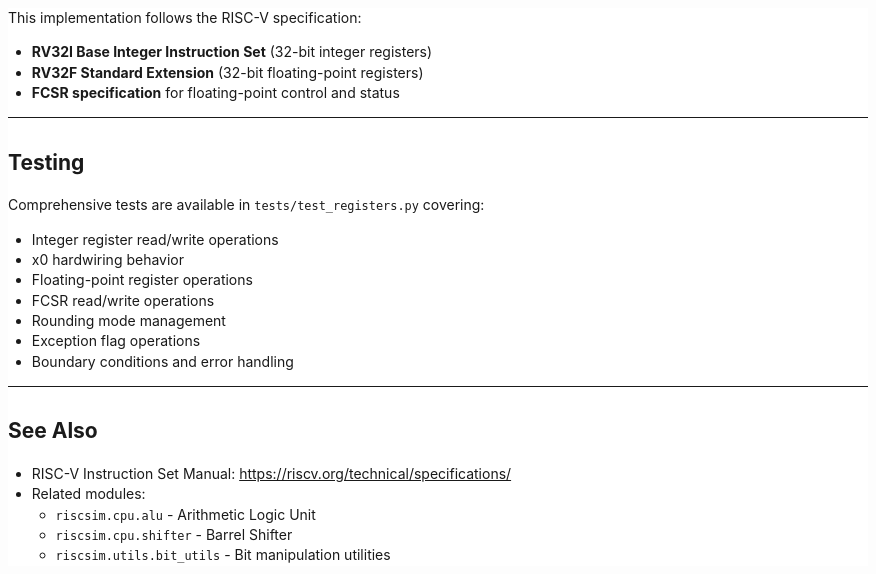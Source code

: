 This implementation follows the RISC-V specification:
- **RV32I Base Integer Instruction Set** (32-bit integer registers)
- **RV32F Standard Extension** (32-bit floating-point registers)
- **FCSR specification** for floating-point control and status

---

## Testing

Comprehensive tests are available in `tests/test_registers.py` covering:
- Integer register read/write operations
- x0 hardwiring behavior
- Floating-point register operations
- FCSR read/write operations
- Rounding mode management
- Exception flag operations
- Boundary conditions and error handling

---

## See Also

- RISC-V Instruction Set Manual: https://riscv.org/technical/specifications/
- Related modules:
  - `riscsim.cpu.alu` - Arithmetic Logic Unit
  - `riscsim.cpu.shifter` - Barrel Shifter
  - `riscsim.utils.bit_utils` - Bit manipulation utilities
